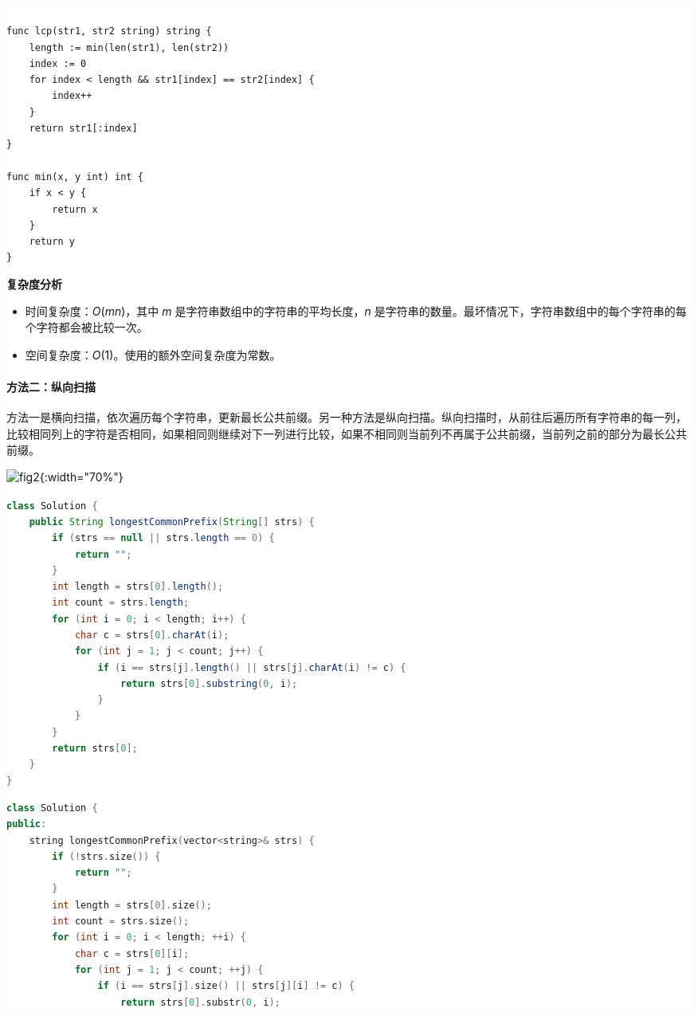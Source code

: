 ```golang [sol1-Golang]

func lcp(str1, str2 string) string {
    length := min(len(str1), len(str2))
    index := 0
    for index < length && str1[index] == str2[index] {
        index++
    }
    return str1[:index]
}

func min(x, y int) int {
    if x < y {
        return x
    }
    return y
}
```

**复杂度分析**

- 时间复杂度：$O(mn)$，其中 $m$ 是字符串数组中的字符串的平均长度，$n$ 是字符串的数量。最坏情况下，字符串数组中的每个字符串的每个字符都会被比较一次。

- 空间复杂度：$O(1)$。使用的额外空间复杂度为常数。

#### 方法二：纵向扫描

方法一是横向扫描，依次遍历每个字符串，更新最长公共前缀。另一种方法是纵向扫描。纵向扫描时，从前往后遍历所有字符串的每一列，比较相同列上的字符是否相同，如果相同则继续对下一列进行比较，如果不相同则当前列不再属于公共前缀，当前列之前的部分为最长公共前缀。

![fig2](https://assets.leetcode-cn.com/solution-static/14/14_fig2.png){:width="70%"}

```Java [sol2-Java]
class Solution {
    public String longestCommonPrefix(String[] strs) {
        if (strs == null || strs.length == 0) {
            return "";
        }
        int length = strs[0].length();
        int count = strs.length;
        for (int i = 0; i < length; i++) {
            char c = strs[0].charAt(i);
            for (int j = 1; j < count; j++) {
                if (i == strs[j].length() || strs[j].charAt(i) != c) {
                    return strs[0].substring(0, i);
                }
            }
        }
        return strs[0];
    }
}
```

```C++ [sol2-C++]
class Solution {
public:
    string longestCommonPrefix(vector<string>& strs) {
        if (!strs.size()) {
            return "";
        }
        int length = strs[0].size();
        int count = strs.size();
        for (int i = 0; i < length; ++i) {
            char c = strs[0][i];
            for (int j = 1; j < count; ++j) {
                if (i == strs[j].size() || strs[j][i] != c) {
                    return strs[0].substr(0, i);
```